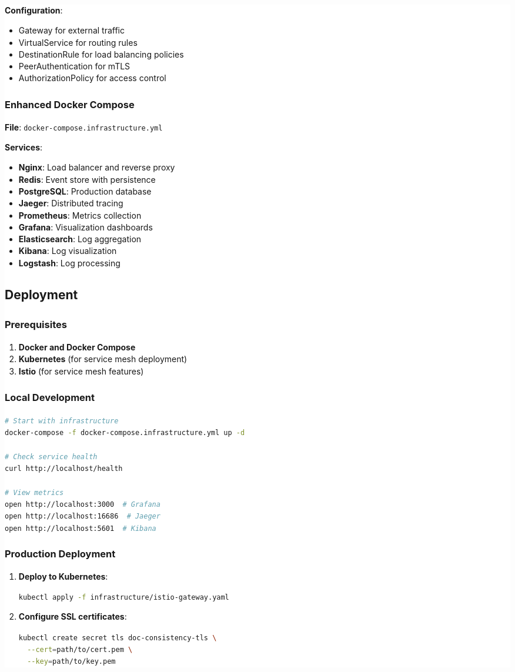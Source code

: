 **Configuration**:
- Gateway for external traffic
- VirtualService for routing rules
- DestinationRule for load balancing policies
- PeerAuthentication for mTLS
- AuthorizationPolicy for access control

### Enhanced Docker Compose

**File**: `docker-compose.infrastructure.yml`

**Services**:
- **Nginx**: Load balancer and reverse proxy
- **Redis**: Event store with persistence
- **PostgreSQL**: Production database
- **Jaeger**: Distributed tracing
- **Prometheus**: Metrics collection
- **Grafana**: Visualization dashboards
- **Elasticsearch**: Log aggregation
- **Kibana**: Log visualization
- **Logstash**: Log processing

## Deployment

### Prerequisites

1. **Docker and Docker Compose**
2. **Kubernetes** (for service mesh deployment)
3. **Istio** (for service mesh features)

### Local Development

```bash
# Start with infrastructure
docker-compose -f docker-compose.infrastructure.yml up -d

# Check service health
curl http://localhost/health

# View metrics
open http://localhost:3000  # Grafana
open http://localhost:16686  # Jaeger
open http://localhost:5601  # Kibana
```

### Production Deployment

1. **Deploy to Kubernetes**:
   ```bash
   kubectl apply -f infrastructure/istio-gateway.yaml
   ```

2. **Configure SSL certificates**:
   ```bash
   kubectl create secret tls doc-consistency-tls \
     --cert=path/to/cert.pem \
     --key=path/to/key.pem
   ```

